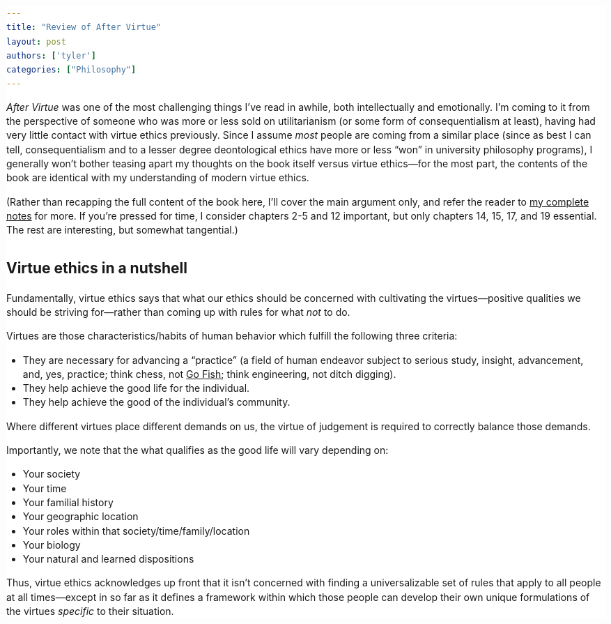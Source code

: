 ```yaml
---
title: "Review of After Virtue"
layout: post
authors: ['tyler']
categories: ["Philosophy"]
---
```


_After Virtue_ was one of the most challenging things I’ve read in awhile, both intellectually and emotionally. I’m coming to it from the perspective of someone who was more or less sold on utilitarianism (or some form of consequentialism at least), having had very little contact with virtue ethics previously. Since I assume _most_ people are coming from a similar place (since as best I can tell, consequentialism and to a lesser degree deontological ethics have more or less “won” in university philosophy programs), I generally won’t bother teasing apart my thoughts on the book itself versus virtue ethics—for the most part, the contents of the book are identical with my understanding of modern virtue ethics.

(Rather than recapping the full content of the book here, I’ll cover the main argument only, and refer the reader to [my complete notes](/2018/12/01/notes-on-after-virtue/) for more. If you’re pressed for time, I consider chapters 2-5 and 12 important, but only chapters 14, 15, 17, and 19 essential. The rest are interesting, but somewhat tangential.)

## Virtue ethics in a nutshell

Fundamentally, virtue ethics says that what our ethics should be concerned with cultivating the virtues—positive qualities we should be striving for—rather than coming up with rules for what _not_ to do.

Virtues are those characteristics/habits of human behavior which fulfill the following three criteria:

*   They are necessary for advancing a “practice” (a field of human endeavor subject to serious study, insight, advancement, and, yes, practice; think chess, not [Go Fish](https://www.bicyclecards.com/how-to-play/go-fish/); think engineering, not ditch digging).
*   They help achieve the good life for the individual.
*   They help achieve the good of the individual’s community.

Where different virtues place different demands on us, the virtue of judgement is required to correctly balance those demands.

Importantly, we note that the what qualifies as the good life will vary depending on:

*   Your society
*   Your time
*   Your familial history
*   Your geographic location
*   Your roles within that society/time/family/location
*   Your biology
*   Your natural and learned dispositions

Thus, virtue ethics acknowledges up front that it isn’t concerned with finding a universalizable set of rules that apply to all people at all times—except in so far as it defines a framework within which those people can develop their own unique formulations of the virtues _specific_ to their situation.
